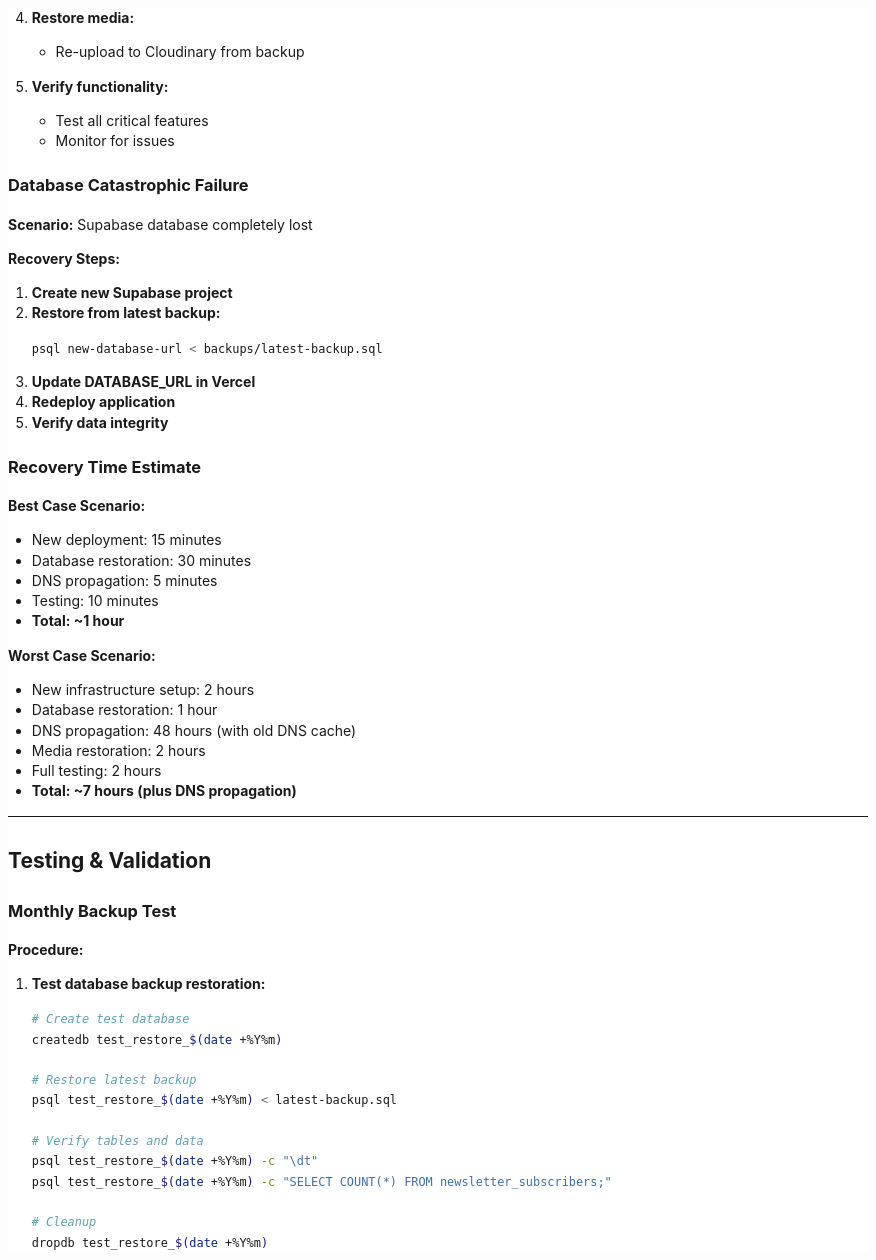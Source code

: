 4. **Restore media:**
   - Re-upload to Cloudinary from backup

5. **Verify functionality:**
   - Test all critical features
   - Monitor for issues

### Database Catastrophic Failure

**Scenario:** Supabase database completely lost

**Recovery Steps:**

1. **Create new Supabase project**
2. **Restore from latest backup:**
   ```bash
   psql new-database-url < backups/latest-backup.sql
   ```
3. **Update DATABASE_URL in Vercel**
4. **Redeploy application**
5. **Verify data integrity**

### Recovery Time Estimate

**Best Case Scenario:**
- New deployment: 15 minutes
- Database restoration: 30 minutes
- DNS propagation: 5 minutes
- Testing: 10 minutes
- **Total: ~1 hour**

**Worst Case Scenario:**
- New infrastructure setup: 2 hours
- Database restoration: 1 hour
- DNS propagation: 48 hours (with old DNS cache)
- Media restoration: 2 hours
- Full testing: 2 hours
- **Total: ~7 hours (plus DNS propagation)**

---

## Testing & Validation

### Monthly Backup Test

**Procedure:**

1. **Test database backup restoration:**
   ```bash
   # Create test database
   createdb test_restore_$(date +%Y%m)

   # Restore latest backup
   psql test_restore_$(date +%Y%m) < latest-backup.sql

   # Verify tables and data
   psql test_restore_$(date +%Y%m) -c "\dt"
   psql test_restore_$(date +%Y%m) -c "SELECT COUNT(*) FROM newsletter_subscribers;"

   # Cleanup
   dropdb test_restore_$(date +%Y%m)
   ```
